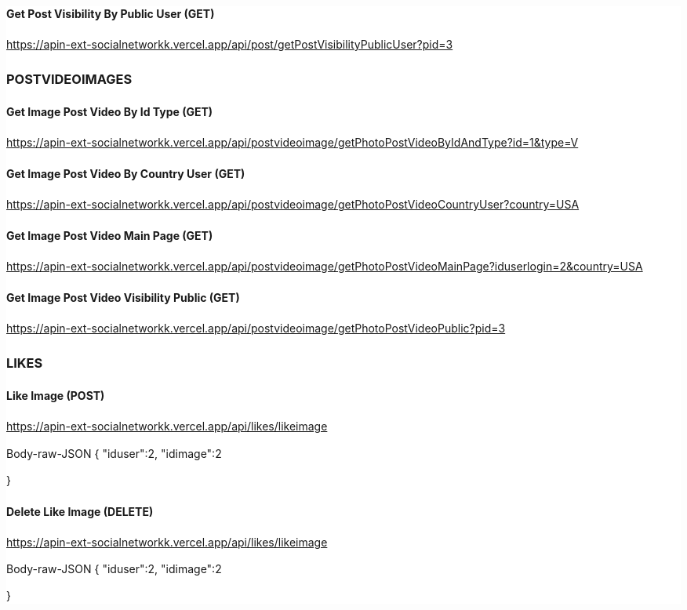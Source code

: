 #### Get Post Visibility By Public User (GET)

https://apin-ext-socialnetworkk.vercel.app/api/post/getPostVisibilityPublicUser?pid=3



### POSTVIDEOIMAGES


#### Get Image Post Video By Id Type (GET)

https://apin-ext-socialnetworkk.vercel.app/api/postvideoimage/getPhotoPostVideoByIdAndType?id=1&type=V

#### Get Image Post Video By Country User (GET)

https://apin-ext-socialnetworkk.vercel.app/api/postvideoimage/getPhotoPostVideoCountryUser?country=USA

#### Get Image Post Video Main Page (GET)

https://apin-ext-socialnetworkk.vercel.app/api/postvideoimage/getPhotoPostVideoMainPage?iduserlogin=2&country=USA

#### Get Image Post Video Visibility Public (GET)

https://apin-ext-socialnetworkk.vercel.app/api/postvideoimage/getPhotoPostVideoPublic?pid=3





### LIKES




#### Like Image (POST)

https://apin-ext-socialnetworkk.vercel.app/api/likes/likeimage

Body-raw-JSON
{
  "iduser":2,
  "idimage":2
  
}

#### Delete Like Image (DELETE)

https://apin-ext-socialnetworkk.vercel.app/api/likes/likeimage

Body-raw-JSON
{
  "iduser":2,
  "idimage":2
  
}


